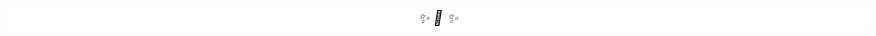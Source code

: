 
<div align="center">
<i> ✨ 🍰 ✨ </i>
</div>

[logo]: https://user-images.githubusercontent.com/30027932/126405827-8b859b4c-89cd-40c8-a7d3-fe6e9fc64770.png
[forthebadge]: https://forthebadge.com
[black-magic-badge]: https://forthebadge.com/images/badges/powered-by-black-magic.svg
[build-with-love-badge]: https://forthebadge.com/images/badges/built-with-love.svg
[made-with-python-badge]: https://forthebadge.com/images/badges/made-with-python.svg
[webhook-concept]: ./art/webhook_concept.png
[fastapi]: https://fastapi.tiangolo.com/
[uvicorn]: https://www.uvicorn.org/
[asgi]: https://asgi.readthedocs.io/en/latest/#
[redis]: https://redis.io/
[rq]: https://python-rq.org/docs/jobs/
[rqmonitor]: https://github.com/pranavgupta1234/rqmonitor
[rich]: https://github.com/willmcgugan/rich
[topology]: ./art/topology.png
[docker]: https://www.docker.com/
[docker-compose]: https://docs.docker.com/compose/cli-command/
[api-docs]: ./art/api_docs.png
[api-description]: ./art/api_descr.png
[webhook-site]: ./art/webhook_site.png
[webhook-site-url]: https://webhook.site/
[webhook-site-url-detail]: https://webhook.site/#!/f864d28d-9162-4ad5-9205-458e2b561c07
[api-request]: ./art/api_request.png
[api-request-2]: ./art/api_request_2.png
[api-response]: ./art/api_response.png
[api-response-2]: ./art/api_response_2.png
[rq-monitor]: ./art/rq_monitor.png
[rq-monitor-2]: ./art/rq_monitor_2.png
[rq-monitor-3]: ./art/rq_monitor_3.png
[app-logs]: ./art/app_logs.png
[worker-logs]: ./art/worker_logs.png
[httpx]: https://www.python-httpx.org
